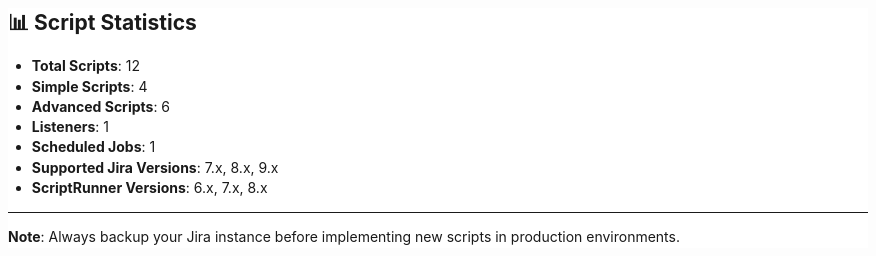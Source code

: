 ## 📊 Script Statistics

- **Total Scripts**: 12
- **Simple Scripts**: 4
- **Advanced Scripts**: 6
- **Listeners**: 1
- **Scheduled Jobs**: 1
- **Supported Jira Versions**: 7.x, 8.x, 9.x
- **ScriptRunner Versions**: 6.x, 7.x, 8.x

---

**Note**: Always backup your Jira instance before implementing new scripts in production environments.
